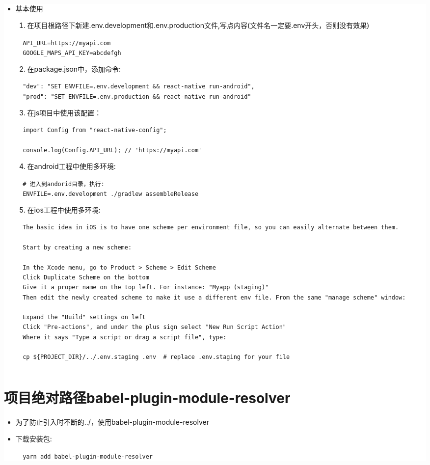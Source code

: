   * 基本使用
    1. 在项目根路径下新建.env.development和.env.production文件,写点内容(文件名一定要.env开头，否则没有效果)
      ```
        API_URL=https://myapi.com
        GOOGLE_MAPS_API_KEY=abcdefgh
      ```
    
    2. 在package.json中，添加命令:
      ```
        "dev": "SET ENVFILE=.env.development && react-native run-android",
        "prod": "SET ENVFILE=.env.production && react-native run-android"
      ```

    3. 在js项目中使用该配置：
      ```
        import Config from "react-native-config";

        console.log(Config.API_URL); // 'https://myapi.com'
      ```

    4. 在android工程中使用多环境:
      ```
        # 进入到andorid目录，执行: 
        ENVFILE=.env.development ./gradlew assembleRelease
      ```

    5. 在ios工程中使用多环境: 
      ```
        The basic idea in iOS is to have one scheme per environment file, so you can easily alternate between them.

        Start by creating a new scheme:

        In the Xcode menu, go to Product > Scheme > Edit Scheme
        Click Duplicate Scheme on the bottom
        Give it a proper name on the top left. For instance: "Myapp (staging)"
        Then edit the newly created scheme to make it use a different env file. From the same "manage scheme" window:

        Expand the "Build" settings on left
        Click "Pre-actions", and under the plus sign select "New Run Script Action"
        Where it says "Type a script or drag a script file", type:

        cp ${PROJECT_DIR}/../.env.staging .env  # replace .env.staging for your file
      ```
***

# 项目绝对路径babel-plugin-module-resolver
  * 为了防止引入时不断的../，使用babel-plugin-module-resolver

  * 下载安装包: 
    ```
      yarn add babel-plugin-module-resolver
    ```
